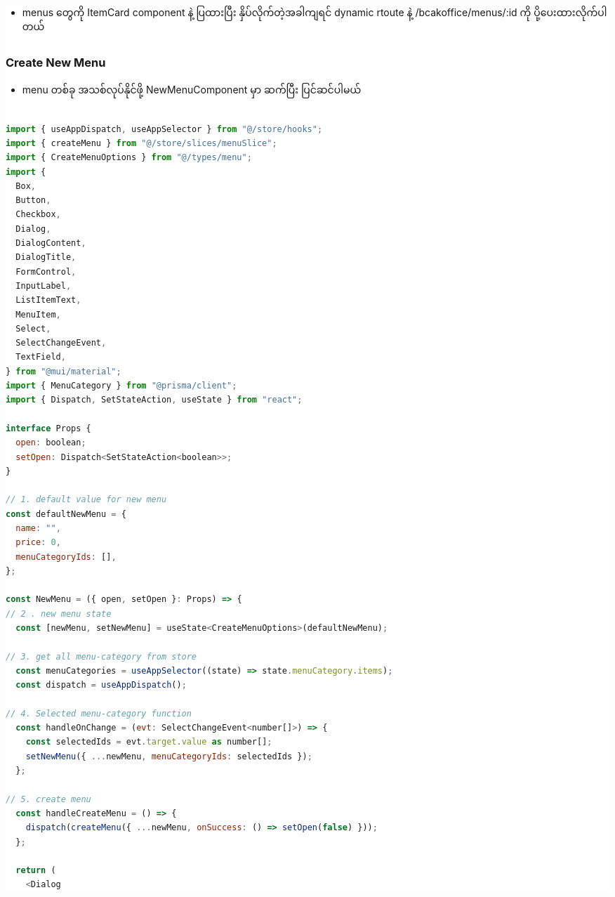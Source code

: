 - menus တွေကို ItemCard component နဲ့ ပြထားပြီး နှိပ်လိုက်တဲ့အခါကျရင် dynamic rtoute နဲ့ /bcakoffice/menus/:id ကို ပို့ပေးထားလိုက်ပါတယ်

##

### Create New Menu

- menu တစ်ခု အသစ်လုပ်နိုင်ဖို့ NewMenuComponent မှာ ဆက်ပြီး ပြင်ဆင်ပါမယ်

```js

import { useAppDispatch, useAppSelector } from "@/store/hooks";
import { createMenu } from "@/store/slices/menuSlice";
import { CreateMenuOptions } from "@/types/menu";
import {
  Box,
  Button,
  Checkbox,
  Dialog,
  DialogContent,
  DialogTitle,
  FormControl,
  InputLabel,
  ListItemText,
  MenuItem,
  Select,
  SelectChangeEvent,
  TextField,
} from "@mui/material";
import { MenuCategory } from "@prisma/client";
import { Dispatch, SetStateAction, useState } from "react";

interface Props {
  open: boolean;
  setOpen: Dispatch<SetStateAction<boolean>>;
}

// 1. default value for new menu
const defaultNewMenu = {
  name: "",
  price: 0,
  menuCategoryIds: [],
};

const NewMenu = ({ open, setOpen }: Props) => {
// 2 . new menu state
  const [newMenu, setNewMenu] = useState<CreateMenuOptions>(defaultNewMenu);

// 3. get all menu-category from store
  const menuCategories = useAppSelector((state) => state.menuCategory.items);
  const dispatch = useAppDispatch();

// 4. Selected menu-category function
  const handleOnChange = (evt: SelectChangeEvent<number[]>) => {
    const selectedIds = evt.target.value as number[];
    setNewMenu({ ...newMenu, menuCategoryIds: selectedIds });
  };

// 5. create menu
  const handleCreateMenu = () => {
    dispatch(createMenu({ ...newMenu, onSuccess: () => setOpen(false) }));
  };

  return (
    <Dialog
```